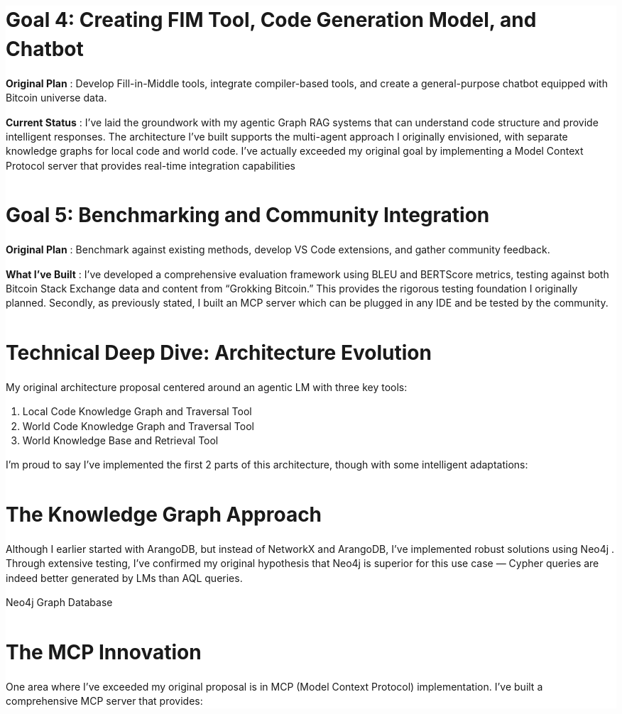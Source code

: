 # Goal 4: Creating FIM Tool, Code Generation Model, and Chatbot

**Original Plan** : Develop Fill-in-Middle tools, integrate compiler-based
tools, and create a general-purpose chatbot equipped with Bitcoin universe
data.

**Current Status** : I’ve laid the groundwork with my agentic Graph RAG
systems that can understand code structure and provide intelligent responses.
The architecture I’ve built supports the multi-agent approach I originally
envisioned, with separate knowledge graphs for local code and world code. I’ve
actually exceeded my original goal by implementing a Model Context Protocol
server that provides real-time integration capabilities

# Goal 5: Benchmarking and Community Integration

**Original Plan** : Benchmark against existing methods, develop VS Code
extensions, and gather community feedback.

**What I’ve Built** : I’ve developed a comprehensive evaluation framework
using BLEU and BERTScore metrics, testing against both Bitcoin Stack Exchange
data and content from “Grokking Bitcoin.” This provides the rigorous testing
foundation I originally planned. Secondly, as previously stated, I built an
MCP server which can be plugged in any IDE and be tested by the community.

# Technical Deep Dive: Architecture Evolution

My original architecture proposal centered around an agentic LM with three key
tools:

  1. Local Code Knowledge Graph and Traversal Tool
  2. World Code Knowledge Graph and Traversal Tool
  3. World Knowledge Base and Retrieval Tool

I’m proud to say I’ve implemented the first 2 parts of this architecture,
though with some intelligent adaptations:

# The Knowledge Graph Approach

Although I earlier started with ArangoDB, but instead of NetworkX and
ArangoDB, I’ve implemented robust solutions using Neo4j . Through extensive
testing, I’ve confirmed my original hypothesis that Neo4j is superior for this
use case — Cypher queries are indeed better generated by LMs than AQL queries.

Neo4j Graph Database

# The MCP Innovation

One area where I’ve exceeded my original proposal is in MCP (Model Context
Protocol) implementation. I’ve built a comprehensive MCP server that provides:
